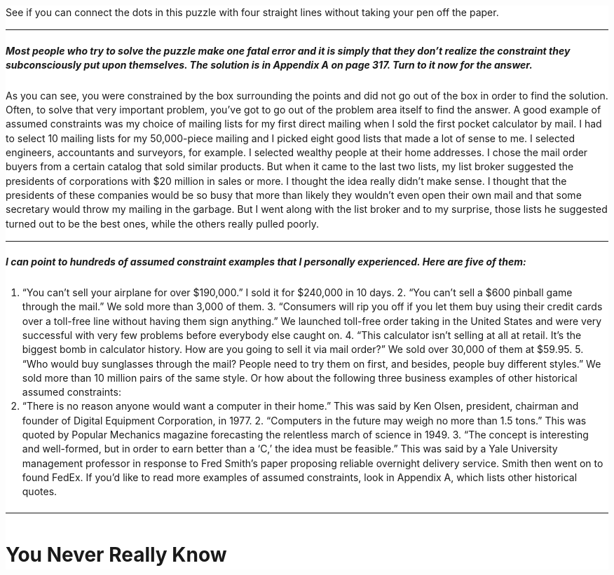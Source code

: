  See if you can connect the dots in this puzzle with four straight lines without taking your pen off the paper.

-----

##### Most people who try to solve the puzzle make one fatal error and it is simply that they don’t realize the constraint they subconsciously put upon themselves. The solution is in Appendix A on page 317. Turn to it now for the answer.
 As you can see, you were constrained by the box surrounding the points and did not go out of the box in order to find the solution. Often, to solve that very important problem, you’ve got to go out of the problem area itself to find the answer.
 A good example of assumed constraints was my choice of mailing lists for my first direct mailing when I sold the first pocket calculator by mail. I had to select 10 mailing lists for my 50,000-piece mailing and I picked eight good lists that made a lot of sense to me.
 I selected engineers, accountants and surveyors, for example. I selected wealthy people at their home addresses. I chose the mail order buyers from a certain catalog that sold similar products. But when it came to the last two lists, my list broker suggested the presidents of corporations with $20 million in sales or more.
 I thought the idea really didn’t make sense. I thought that the presidents of these companies would be so busy that more than likely they wouldn’t even open their own mail and that some secretary would throw my mailing in the garbage. But I went along with the list broker and to my surprise, those lists he suggested turned out to be the best ones, while the others really pulled poorly.

-----

##### I can point to hundreds of assumed constraint examples that I personally experienced. Here are five of them:
 1. “You can’t sell your airplane for over $190,000.” I sold it for $240,000 in 10 days. 2. “You can’t sell a $600 pinball game through the mail.” We sold more than 3,000 of them. 3. “Consumers will rip you off if you let them buy using their credit cards over a toll-free line without having them sign anything.” We launched toll-free order taking in the United States and were very successful with very few problems before everybody else caught on. 4. “This calculator isn’t selling at all at retail. It’s the biggest bomb in calculator history. How are you going to sell it via mail order?” We sold over 30,000 of them at $59.95. 5. “Who would buy sunglasses through the mail? People need to try them on first, and besides, people buy different styles.” We sold more than 10 million pairs of the same style. Or how about the following three business examples of other historical assumed constraints:
 1. “There is no reason anyone would want a computer in their home.” This was said by Ken Olsen, president, chairman and founder of Digital Equipment Corporation, in 1977. 2. “Computers in the future may weigh no more than 1.5 tons.” This was quoted by Popular Mechanics magazine forecasting the relentless march of science in 1949. 3. “The concept is interesting and well-formed, but in order to earn better than a ‘C,’ the idea must be feasible.” This was said by a Yale University management professor in response to Fred Smith’s paper proposing reliable overnight delivery service. Smith then went on to found FedEx. If you’d like to read more examples of assumed constraints, look in Appendix A, which lists other historical quotes.

####

-----

# You Never Really Know
